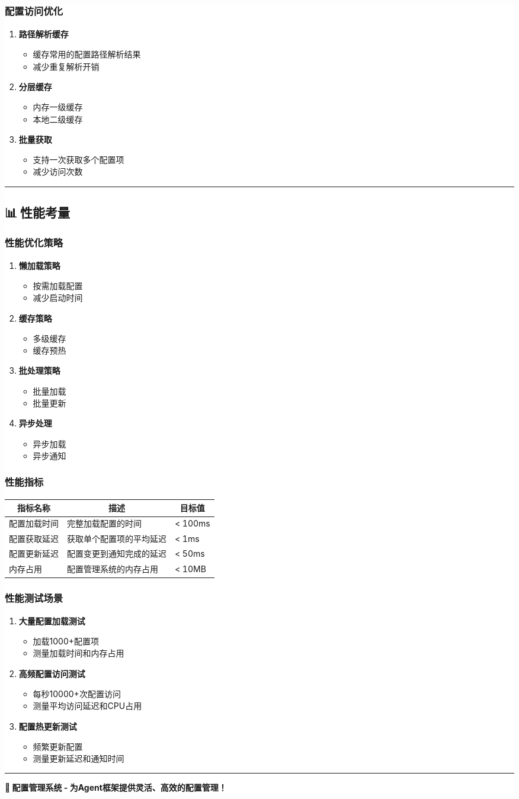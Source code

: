 ### 配置访问优化

1. **路径解析缓存**
   - 缓存常用的配置路径解析结果
   - 减少重复解析开销

2. **分层缓存**
   - 内存一级缓存
   - 本地二级缓存

3. **批量获取**
   - 支持一次获取多个配置项
   - 减少访问次数

---

## 📊 性能考量

### 性能优化策略

1. **懒加载策略**
   - 按需加载配置
   - 减少启动时间

2. **缓存策略**
   - 多级缓存
   - 缓存预热

3. **批处理策略**
   - 批量加载
   - 批量更新

4. **异步处理**
   - 异步加载
   - 异步通知

### 性能指标

| 指标名称 | 描述 | 目标值 |
|---------|------|-------|
| 配置加载时间 | 完整加载配置的时间 | < 100ms |
| 配置获取延迟 | 获取单个配置项的平均延迟 | < 1ms |
| 配置更新延迟 | 配置变更到通知完成的延迟 | < 50ms |
| 内存占用 | 配置管理系统的内存占用 | < 10MB |

### 性能测试场景

1. **大量配置加载测试**
   - 加载1000+配置项
   - 测量加载时间和内存占用

2. **高频配置访问测试**
   - 每秒10000+次配置访问
   - 测量平均访问延迟和CPU占用

3. **配置热更新测试**
   - 频繁更新配置
   - 测量更新延迟和通知时间

---

**🎉 配置管理系统 - 为Agent框架提供灵活、高效的配置管理！**